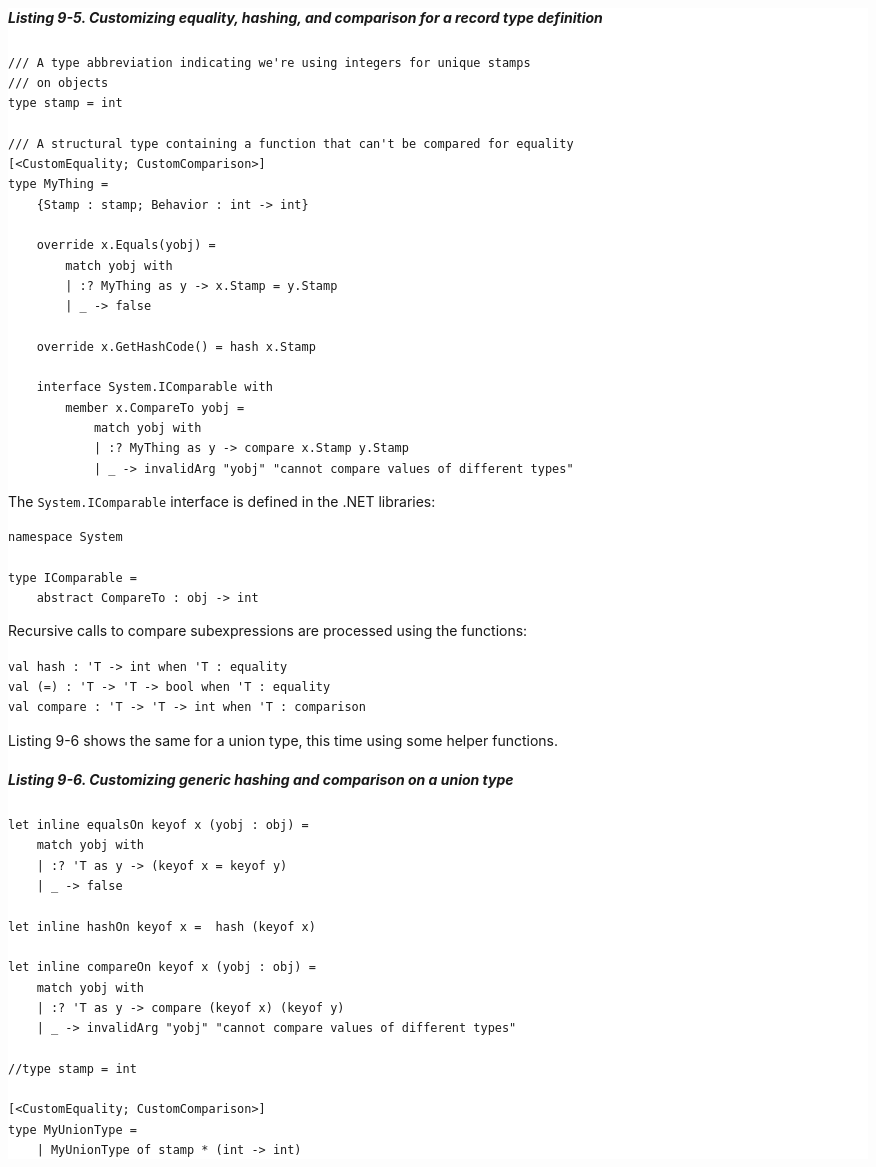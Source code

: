 ##### Listing 9-5. Customizing equality, hashing, and comparison for a record type definition

```F#
/// A type abbreviation indicating we're using integers for unique stamps
/// on objects
type stamp = int

/// A structural type containing a function that can't be compared for equality
[<CustomEquality; CustomComparison>]
type MyThing =
    {Stamp : stamp; Behavior : int -> int}
     
    override x.Equals(yobj) =
        match yobj with
        | :? MyThing as y -> x.Stamp = y.Stamp
        | _ -> false
        
    override x.GetHashCode() = hash x.Stamp
    
    interface System.IComparable with
        member x.CompareTo yobj =
            match yobj with
            | :? MyThing as y -> compare x.Stamp y.Stamp
            | _ -> invalidArg "yobj" "cannot compare values of different types"
```

The `System.IComparable` interface is defined in the .NET libraries:

```F#
namespace System

type IComparable =
    abstract CompareTo : obj -> int
```

Recursive calls to compare subexpressions are processed using the functions:

```F#
val hash : 'T -> int when 'T : equality
val (=) : 'T -> 'T -> bool when 'T : equality
val compare : 'T -> 'T -> int when 'T : comparison
```

Listing 9-6 shows the same for a union type, this time using some helper functions.

##### Listing 9-6.  Customizing generic hashing and comparison on a union type

```F#
let inline equalsOn keyof x (yobj : obj) =
    match yobj with
    | :? 'T as y -> (keyof x = keyof y)
    | _ -> false

let inline hashOn keyof x =  hash (keyof x)

let inline compareOn keyof x (yobj : obj) =
    match yobj with
    | :? 'T as y -> compare (keyof x) (keyof y)
    | _ -> invalidArg "yobj" "cannot compare values of different types"

//type stamp = int

[<CustomEquality; CustomComparison>]
type MyUnionType =
    | MyUnionType of stamp * (int -> int)

```